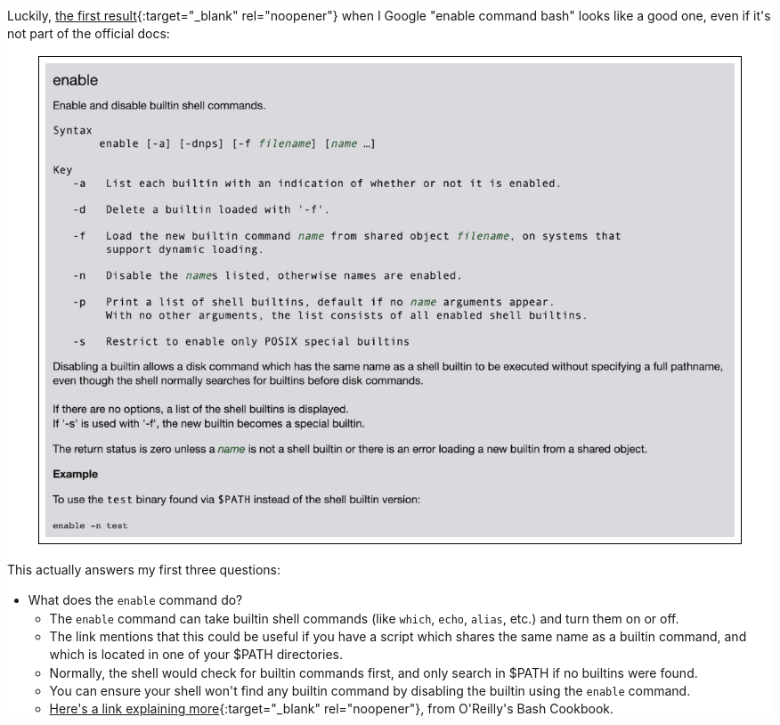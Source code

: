 Luckily, [the first result](https://web.archive.org/web/20220529121055/https://ss64.com/bash/enable.html){:target="_blank" rel="noopener"} when I Google "enable command bash" looks like a good one, even if it's not part of the official docs:

<p style="text-align: center">
  <img src="/assets/images/enable-docs-12mar2023-157pm.png" width="90%" style="border: 1px solid black; padding: 0.5em" alt="Docs on the `enable` keyword">
</p>

This actually answers my first three questions:

 - What does the `enable` command do?
    - The `enable` command can take builtin shell commands (like `which`, `echo`, `alias`, etc.) and turn them on or off.
    - The link mentions that this could be useful if you have a script which shares the same name as a builtin command, and which is located in one of your $PATH directories.
    - Normally, the shell would check for builtin commands first, and only search in $PATH if no builtins were found.
    - You can ensure your shell won't find any builtin command by disabling the builtin using the `enable` command.
    - [Here's a link explaining more](https://web.archive.org/web/20230407091137/https://www.oreilly.com/library/view/bash-cookbook/0596526784/ch01s09.html){:target="_blank" rel="noopener"}, from O'Reilly's Bash Cookbook.
